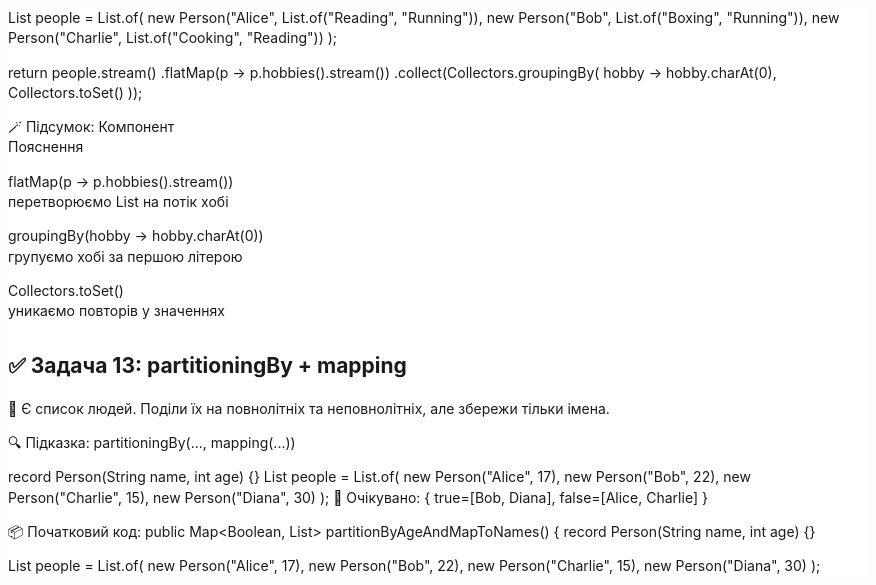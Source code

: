 List<Person> people = List.of(
   new Person("Alice", List.of("Reading", "Running")),
   new Person("Bob", List.of("Boxing", "Running")),
   new Person("Charlie", List.of("Cooking", "Reading"))
    );

return people.stream()
.flatMap(p -> p.hobbies().stream())
.collect(Collectors.groupingBy(
hobby -> hobby.charAt(0),
Collectors.toSet()
));

🪄 Підсумок:
Компонент	                            
Пояснення

flatMap(p -> p.hobbies().stream())	    
перетворюємо List<Person> на потік хобі

groupingBy(hobby -> hobby.charAt(0))	
групуємо хобі за першою літерою

Collectors.toSet()	                    
уникаємо повторів у значеннях

✅ Задача 13: partitioningBy + mapping
-
📌 Є список людей. Поділи їх на повнолітніх 
та неповнолітніх, але збережи тільки імена.

🔍 Підказка: partitioningBy(..., mapping(...))

record Person(String name, int age) {}
List<Person> people = List.of(
new Person("Alice", 17),
new Person("Bob", 22),
new Person("Charlie", 15),
new Person("Diana", 30)
);
🧪 Очікувано:
{
true=[Bob, Diana],
false=[Alice, Charlie]
}

📦 Початковий код:
public Map<Boolean, List<String>> 
partitionByAgeAndMapToNames() {
record Person(String name, int age) {}

List<Person> people = List.of(
        new Person("Alice", 17),
        new Person("Bob", 22),
        new Person("Charlie", 15),
        new Person("Diana", 30)
    );
